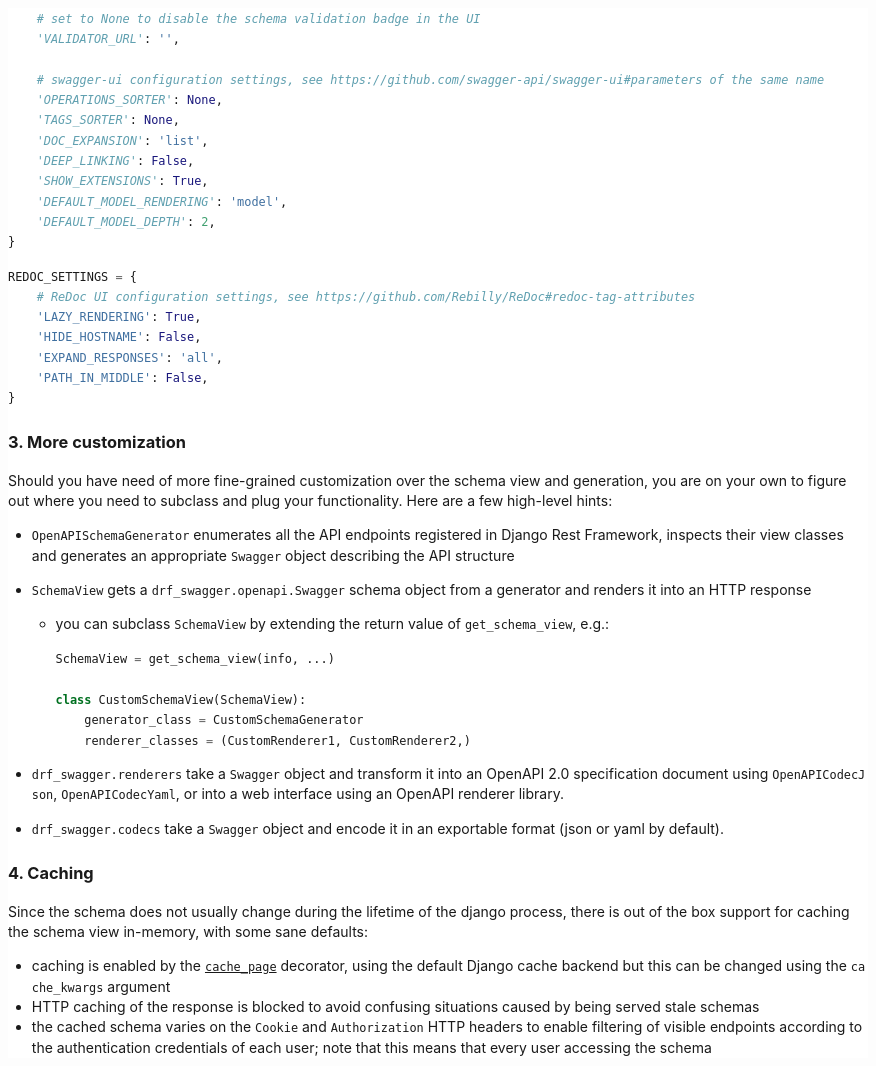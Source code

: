 ```python
    # set to None to disable the schema validation badge in the UI
    'VALIDATOR_URL': '', 
    
    # swagger-ui configuration settings, see https://github.com/swagger-api/swagger-ui#parameters of the same name
    'OPERATIONS_SORTER': None,
    'TAGS_SORTER': None,
    'DOC_EXPANSION': 'list',
    'DEEP_LINKING': False,
    'SHOW_EXTENSIONS': True,
    'DEFAULT_MODEL_RENDERING': 'model',
    'DEFAULT_MODEL_DEPTH': 2,
}
```

```python
REDOC_SETTINGS = {
    # ReDoc UI configuration settings, see https://github.com/Rebilly/ReDoc#redoc-tag-attributes
    'LAZY_RENDERING': True,
    'HIDE_HOSTNAME': False,
    'EXPAND_RESPONSES': 'all',
    'PATH_IN_MIDDLE': False,
}
```

### 3. More customization
Should you have need of more fine-grained customization over the schema view and generation, you are on your own to 
figure out where you need to subclass and plug your functionality. Here are a few high-level hints:

* `OpenAPISchemaGenerator` enumerates all the API endpoints registered in Django Rest Framework, inspects their view 
  classes and generates an appropriate `Swagger` object describing the API structure
* `SchemaView` gets a `drf_swagger.openapi.Swagger` schema object from a generator and renders it into an HTTP response
  * you can subclass `SchemaView` by extending the return value of `get_schema_view`, e.g.:
    ```python
    SchemaView = get_schema_view(info, ...)
    
    class CustomSchemaView(SchemaView):
        generator_class = CustomSchemaGenerator
        renderer_classes = (CustomRenderer1, CustomRenderer2,)
    ```

* `drf_swagger.renderers` take a `Swagger` object and transform it into an OpenAPI 2.0 specification document
 using `OpenAPICodecJson`, `OpenAPICodecYaml`, or into a web interface using an OpenAPI renderer library.
* `drf_swagger.codecs` take a `Swagger` object and encode it in an exportable format (json or yaml by default).

### 4. Caching
Since the schema does not usually change during the lifetime of the django process, there is out of the box support 
for caching the schema view in-memory, with some sane defaults:
* caching is enabled by the [`cache_page`](https://docs.djangoproject.com/en/1.11/topics/cache/#the-per-view-cache) 
decorator,  using the default Django cache backend but this can be changed using the `cache_kwargs` argument
* HTTP caching of the response is blocked to avoid confusing situations caused by being served stale schemas
* the cached schema varies on the `Cookie` and `Authorization` HTTP headers to enable filtering of visible endpoints 
  according to the authentication credentials of each user; note that this means that every user accessing the schema